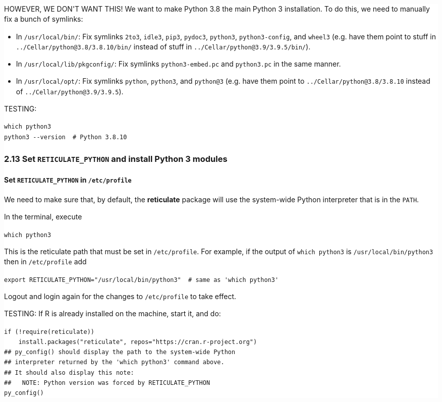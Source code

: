 HOWEVER, WE DON'T WANT THIS! We want to make Python 3.8 the main Python 3
installation. To do this, we need to manually fix a bunch of symlinks:

- In `/usr/local/bin/`: Fix symlinks `2to3`, `idle3`, `pip3`, `pydoc3`,
  `python3`, `python3-config`, and `wheel3` (e.g. have them point to
   stuff in `../Cellar/python@3.8/3.8.10/bin/` instead of stuff in
   `../Cellar/python@3.9/3.9.5/bin/`).

- In `/usr/local/lib/pkgconfig/`: Fix symlinks `python3-embed.pc`
  and `python3.pc` in the same manner.

- In `/usr/local/opt/`: Fix symlinks `python`, `python3`, and `python@3`
  (e.g. have them point to `../Cellar/python@3.8/3.8.10` instead of
  `../Cellar/python@3.9/3.9.5`).

TESTING:

    which python3
    python3 --version  # Python 3.8.10


### 2.13 Set `RETICULATE_PYTHON` and install Python 3 modules

#### Set `RETICULATE_PYTHON` in `/etc/profile`

We need to make sure that, by default, the **reticulate** package will
use the system-wide Python interpreter that is in the `PATH`.

In the terminal, execute

    which python3

This is the reticulate path that must be set in `/etc/profile`. For example, if
the output of `which python3` is `/usr/local/bin/python3` then in `/etc/profile`
add

    export RETICULATE_PYTHON="/usr/local/bin/python3"  # same as 'which python3'

Logout and login again for the changes to `/etc/profile` to take effect.

TESTING: If R is already installed on the machine, start it, and do:

    if (!require(reticulate))
        install.packages("reticulate", repos="https://cran.r-project.org")
    ## py_config() should display the path to the system-wide Python
    ## interpreter returned by the 'which python3' command above.
    ## It should also display this note:
    ##   NOTE: Python version was forced by RETICULATE_PYTHON
    py_config()

